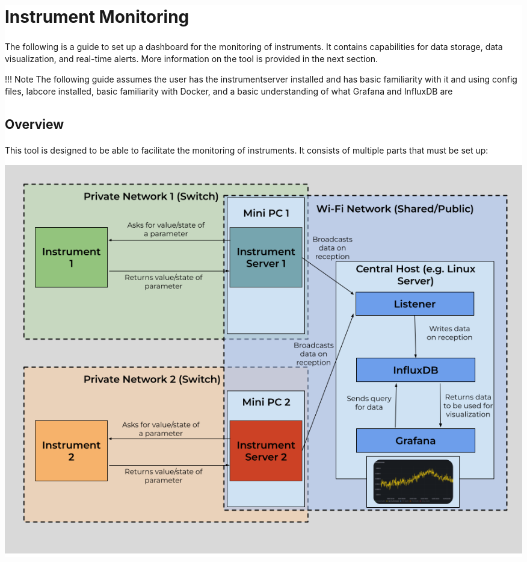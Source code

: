 # Instrument Monitoring

The following is a guide to set up a dashboard for the monitoring of instruments. It contains capabilities for data storage, data visualization, and real-time alerts. More information on the tool is provided in the next section.

!!! Note
    The following guide assumes the user has the instrumentserver installed and has basic familiarity with it and using config files, labcore installed, basic familiarity with Docker, and a basic understanding of what Grafana and InfluxDB are

## Overview

This tool is designed to be able to facilitate the monitoring of instruments. It consists of multiple parts that must be set up:

![Overview](img/instrumentmonitoring.png)
